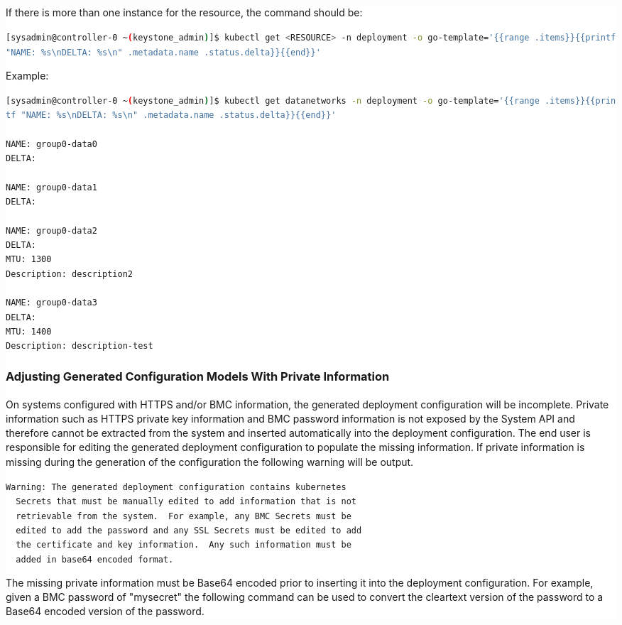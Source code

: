 If there is more than one instance for the resource, the command should be:

```bash
[sysadmin@controller-0 ~(keystone_admin)]$ kubectl get <RESOURCE> -n deployment -o go-template='{{range .items}}{{printf "NAME: %s\nDELTA: %s\n" .metadata.name .status.delta}}{{end}}'
```

Example:

```bash
[sysadmin@controller-0 ~(keystone_admin)]$ kubectl get datanetworks -n deployment -o go-template='{{range .items}}{{printf "NAME: %s\nDELTA: %s\n" .metadata.name .status.delta}}{{end}}'

NAME: group0-data0
DELTA:

NAME: group0-data1
DELTA:

NAME: group0-data2
DELTA:
MTU: 1300
Description: description2

NAME: group0-data3
DELTA:
MTU: 1400
Description: description-test
```

### Adjusting Generated Configuration Models With Private Information

On systems configured with HTTPS and/or BMC information, the generated
deployment configuration will be incomplete.  Private information such as HTTPS
private key information and BMC password information is not exposed by the
System API and therefore cannot be extracted from the system and inserted
automatically into the deployment configuration.  The end user is responsible
for editing the generated deployment configuration to populate the missing
information.  If private information is missing during the generation of the
configuration the following warning will be output.

```text
Warning: The generated deployment configuration contains kubernetes
  Secrets that must be manually edited to add information that is not
  retrievable from the system.  For example, any BMC Secrets must be
  edited to add the password and any SSL Secrets must be edited to add
  the certificate and key information.  Any such information must be
  added in base64 encoded format.
```

The missing private information must be Base64 encoded prior to inserting it
into the deployment configuration.  For example, given a BMC password of
"mysecret" the following command can be used to convert the cleartext version of
the password to a Base64 encoded version of the password.
